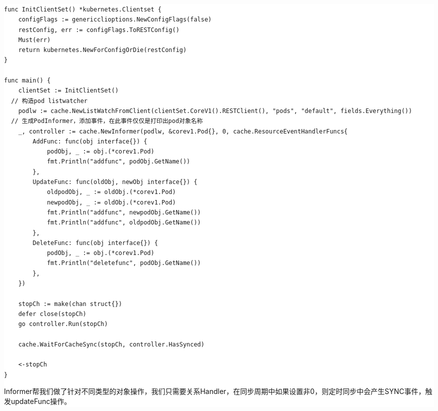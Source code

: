 ```
func InitClientSet() *kubernetes.Clientset {
	configFlags := genericclioptions.NewConfigFlags(false)
	restConfig, err := configFlags.ToRESTConfig()
	Must(err)
	return kubernetes.NewForConfigOrDie(restConfig)
}

func main() {
	clientSet := InitClientSet()
  // 构造pod listwatcher
	podlw := cache.NewListWatchFromClient(clientSet.CoreV1().RESTClient(), "pods", "default", fields.Everything())
  // 生成PodInformer，添加事件，在此事件仅仅是打印出pod对象名称
	_, controller := cache.NewInformer(podlw, &corev1.Pod{}, 0, cache.ResourceEventHandlerFuncs{
		AddFunc: func(obj interface{}) {
			podObj, _ := obj.(*corev1.Pod)
			fmt.Println("addfunc", podObj.GetName())
		},
		UpdateFunc: func(oldObj, newObj interface{}) {
			oldpodObj, _ := oldObj.(*corev1.Pod)
			newpodObj, _ := oldObj.(*corev1.Pod)
			fmt.Println("addfunc", newpodObj.GetName())
			fmt.Println("addfunc", oldpodObj.GetName())
		},
		DeleteFunc: func(obj interface{}) {
			podObj, _ := obj.(*corev1.Pod)
			fmt.Println("deletefunc", podObj.GetName())
		},
	})

	stopCh := make(chan struct{})
	defer close(stopCh)
	go controller.Run(stopCh)

	cache.WaitForCacheSync(stopCh, controller.HasSynced)

	<-stopCh
}
```
Informer帮我们做了针对不同类型的对象操作，我们只需要关系Handler，在同步周期中如果设置非0，则定时同步中会产生SYNC事件，触发updateFunc操作。